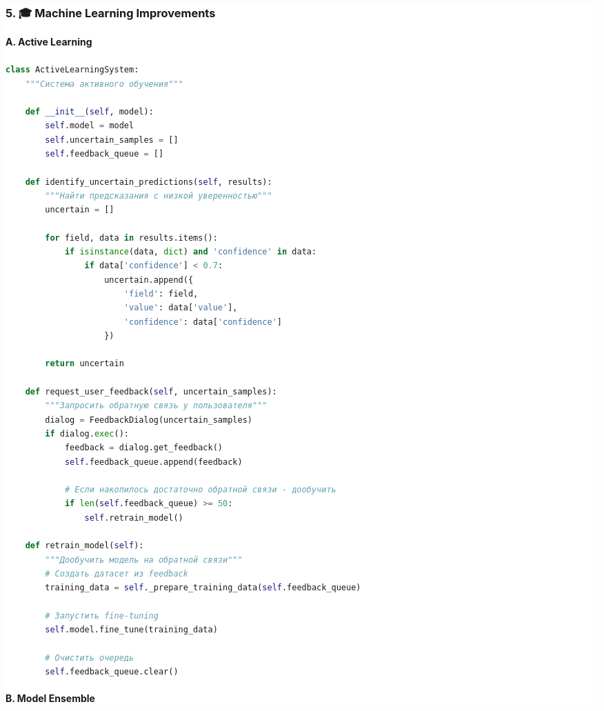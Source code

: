 ### 5. 🎓 Machine Learning Improvements

#### A. Active Learning

```python
class ActiveLearningSystem:
    """Система активного обучения"""
    
    def __init__(self, model):
        self.model = model
        self.uncertain_samples = []
        self.feedback_queue = []
    
    def identify_uncertain_predictions(self, results):
        """Найти предсказания с низкой уверенностью"""
        uncertain = []
        
        for field, data in results.items():
            if isinstance(data, dict) and 'confidence' in data:
                if data['confidence'] < 0.7:
                    uncertain.append({
                        'field': field,
                        'value': data['value'],
                        'confidence': data['confidence']
                    })
        
        return uncertain
    
    def request_user_feedback(self, uncertain_samples):
        """Запросить обратную связь у пользователя"""
        dialog = FeedbackDialog(uncertain_samples)
        if dialog.exec():
            feedback = dialog.get_feedback()
            self.feedback_queue.append(feedback)
            
            # Если накопилось достаточно обратной связи - дообучить
            if len(self.feedback_queue) >= 50:
                self.retrain_model()
    
    def retrain_model(self):
        """Дообучить модель на обратной связи"""
        # Создать датасет из feedback
        training_data = self._prepare_training_data(self.feedback_queue)
        
        # Запустить fine-tuning
        self.model.fine_tune(training_data)
        
        # Очистить очередь
        self.feedback_queue.clear()
```

#### B. Model Ensemble
